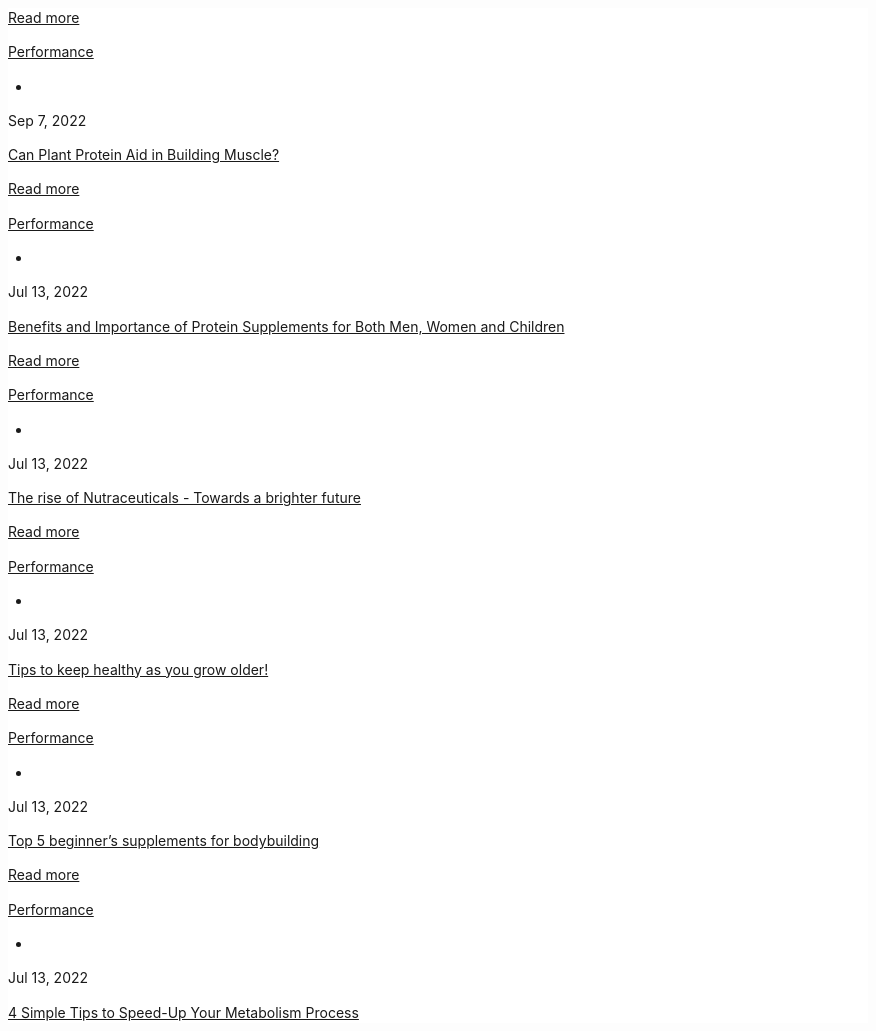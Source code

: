 [Read more](https://originnutrition.in/four-ways-to-create-a-realistic-family-routine/)

[Performance](https://originnutrition.in/recipes/?category=performance#recipes)
- [](https://originnutrition.in/can-plant-protein-aid-in-building-muscle/)

Sep 7, 2022

[Can Plant Protein Aid in Building Muscle?](https://originnutrition.in/can-plant-protein-aid-in-building-muscle/)

[Read more](https://originnutrition.in/can-plant-protein-aid-in-building-muscle/)

[Performance](https://originnutrition.in/recipes/?category=performance#recipes)
- [](https://originnutrition.in/benefits-and-importance-of-protein-supplements-for-both-men-women-and-children/)

Jul 13, 2022

[Benefits and Importance of Protein Supplements for Both Men, Women and Children](https://originnutrition.in/benefits-and-importance-of-protein-supplements-for-both-men-women-and-children/)

[Read more](https://originnutrition.in/benefits-and-importance-of-protein-supplements-for-both-men-women-and-children/)

[Performance](https://originnutrition.in/recipes/?category=performance#recipes)
- [](https://originnutrition.in/the-rise-of-nutraceuticals-towards-a-brighter-future/)

Jul 13, 2022

[The rise of Nutraceuticals - Towards a brighter future](https://originnutrition.in/the-rise-of-nutraceuticals-towards-a-brighter-future/)

[Read more](https://originnutrition.in/the-rise-of-nutraceuticals-towards-a-brighter-future/)

[Performance](https://originnutrition.in/recipes/?category=performance#recipes)
- [](https://originnutrition.in/tips-to-keep-healthy-as-you-grow-older/)

Jul 13, 2022

[Tips to keep healthy as you grow older!](https://originnutrition.in/tips-to-keep-healthy-as-you-grow-older/)

[Read more](https://originnutrition.in/tips-to-keep-healthy-as-you-grow-older/)

[Performance](https://originnutrition.in/recipes/?category=performance#recipes)
- [](https://originnutrition.in/top-5-beginners-supplements-for-bodybuilding/)

Jul 13, 2022

[Top 5 beginner’s supplements for bodybuilding](https://originnutrition.in/top-5-beginners-supplements-for-bodybuilding/)

[Read more](https://originnutrition.in/top-5-beginners-supplements-for-bodybuilding/)

[Performance](https://originnutrition.in/recipes/?category=performance#recipes)
- [](https://originnutrition.in/4-simple-tips-to-speed-up-your-metabolism-process/)

Jul 13, 2022

[4 Simple Tips to Speed-Up Your Metabolism Process](https://originnutrition.in/4-simple-tips-to-speed-up-your-metabolism-process/)
